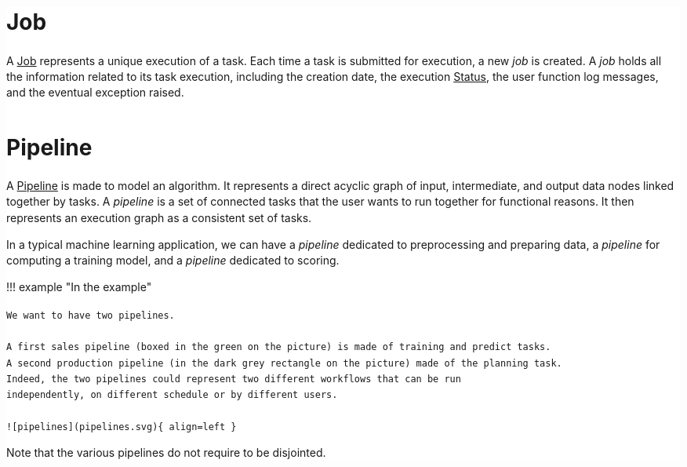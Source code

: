 # Job

A [Job](../../reference/#taipy.job.job.Job) represents a unique execution of a task. Each time a task is submitted for
execution, a new _job_ is created. A _job_ holds all the information related to its task execution, including the
creation date, the execution [Status](../../reference/#taipy.job.status.Status), the user function log messages, and the
eventual exception raised.

# Pipeline

A [Pipeline](../../reference/#taipy.pipeline.pipeline.Pipeline) is made to model an algorithm. It represents a direct
acyclic graph of input, intermediate, and output data nodes linked together by tasks. A _pipeline_ is a set of connected
tasks that the user wants to run together for functional reasons. It then represents an execution graph as a consistent
set of tasks.

In a typical machine learning application, we can have a _pipeline_ dedicated to preprocessing and preparing data, a
_pipeline_ for computing a training model, and a _pipeline_ dedicated to scoring.

!!! example "In the example"

    We want to have two pipelines.

    A first sales pipeline (boxed in the green on the picture) is made of training and predict tasks.
    A second production pipeline (in the dark grey rectangle on the picture) made of the planning task.
    Indeed, the two pipelines could represent two different workflows that can be run
    independently, on different schedule or by different users.

    ![pipelines](pipelines.svg){ align=left }

Note that the various pipelines do not require to be disjointed.

